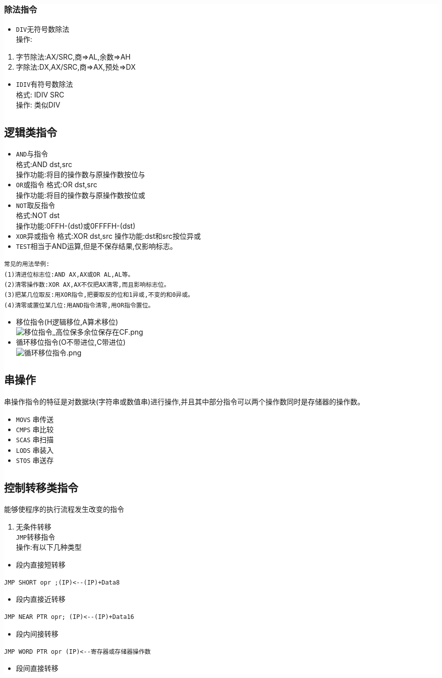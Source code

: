 ### 除法指令
- `DIV`无符号数除法  
操作:  
1. 字节除法:AX/SRC,商=>AL,余数=>AH
2. 字除法:DX,AX/SRC,商=>AX,预处=>DX  
- `IDIV`有符号数除法  
格式: IDIV SRC  
操作: 类似DIV  

## 逻辑类指令  
- `AND`与指令  
格式:AND dst,src  
操作功能:将目的操作数与原操作数按位与
- `OR`或指令
格式:OR dst,src  
操作功能:将目的操作数与原操作数按位或
- `NOT`取反指令  
格式:NOT dst  
操作功能:0FFH-(dst)或0FFFFH-(dst)  
- `XOR`异或指令
格式:XOR dst,src
操作功能:dst和src按位异或
- `TEST`相当于AND运算,但是不保存结果,仅影响标志。
```
常见的用法举例:
(1)清进位标志位:AND AX,AX或OR AL,AL等。
(2)清零操作数:XOR AX,AX不仅把AX清零,而且影响标志位。
(3)把某几位取反:用XOR指令,把要取反的位和1异或,不变的和0异或。
(4)清零或置位某几位:用AND指令清零,用OR指令置位。
```
- 移位指令(H逻辑移位,A算术移位)  
![移位指令_高位保多余位保存在CF.png](https://i.loli.net/2020/09/07/ZwLhGHVd8MvSmuK.png)  
- 循环移位指令(O不带进位,C带进位)  
![循环移位指令.png](https://i.loli.net/2020/09/07/9BIhfeuzJO5EsQk.png)  

## 串操作  
串操作指令的特征是对数据块(字符串或数值串)进行操作,并且其中部分指令可以两个操作数同时是存储器的操作数。
- `MOVS` 串传送
- `CMPS` 串比较
- `SCAS` 串扫描
- `LODS` 串装入
- `STOS` 串送存

## 控制转移类指令
能够使程序的执行流程发生改变的指令  
1. 无条件转移  
`JMP`转移指令  
操作:有以下几种类型  
- 段内直接短转移  
```
JMP SHORT opr ;(IP)<--(IP)+Data8
```
- 段内直接近转移  
```
JMP NEAR PTR opr; (IP)<--(IP)+Data16
```
- 段内间接转移  
```
JMP WORD PTR opr (IP)<--寄存器或存储器操作数
```
- 段间直接转移  